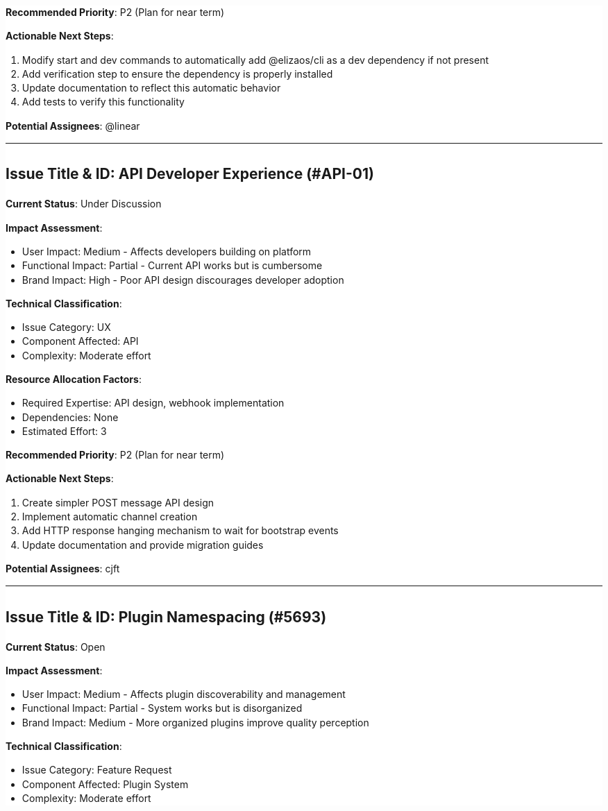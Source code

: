 **Recommended Priority**: P2 (Plan for near term)

**Actionable Next Steps**:
1. Modify start and dev commands to automatically add @elizaos/cli as a dev dependency if not present
2. Add verification step to ensure the dependency is properly installed
3. Update documentation to reflect this automatic behavior
4. Add tests to verify this functionality

**Potential Assignees**: @linear

---

## Issue Title & ID: API Developer Experience (#API-01)

**Current Status**: Under Discussion

**Impact Assessment**:
- User Impact: Medium - Affects developers building on platform
- Functional Impact: Partial - Current API works but is cumbersome
- Brand Impact: High - Poor API design discourages developer adoption

**Technical Classification**:
- Issue Category: UX
- Component Affected: API 
- Complexity: Moderate effort

**Resource Allocation Factors**:
- Required Expertise: API design, webhook implementation
- Dependencies: None
- Estimated Effort: 3

**Recommended Priority**: P2 (Plan for near term)

**Actionable Next Steps**:
1. Create simpler POST message API design
2. Implement automatic channel creation
3. Add HTTP response hanging mechanism to wait for bootstrap events
4. Update documentation and provide migration guides

**Potential Assignees**: cjft

---

## Issue Title & ID: Plugin Namespacing (#5693)

**Current Status**: Open

**Impact Assessment**:
- User Impact: Medium - Affects plugin discoverability and management
- Functional Impact: Partial - System works but is disorganized
- Brand Impact: Medium - More organized plugins improve quality perception

**Technical Classification**:
- Issue Category: Feature Request
- Component Affected: Plugin System
- Complexity: Moderate effort
